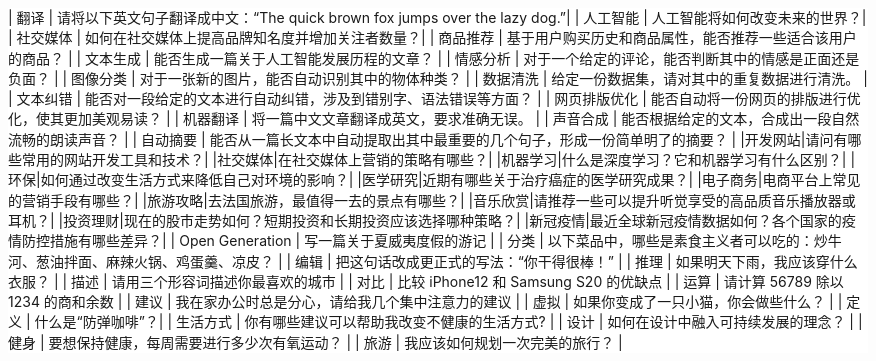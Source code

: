 | 翻译 | 请将以下英文句子翻译成中文：“The quick brown fox jumps over the lazy dog.”|
| 人工智能 | 人工智能将如何改变未来的世界？|
| 社交媒体 | 如何在社交媒体上提高品牌知名度并增加关注者数量？|
| 商品推荐                           | 基于用户购买历史和商品属性，能否推荐一些适合该用户的商品？                                                                                                                                                                                          |
| 文本生成                           | 能否生成一篇关于人工智能发展历程的文章？                                                                                                                                                                                                             |
| 情感分析                           | 对于一个给定的评论，能否判断其中的情感是正面还是负面？                                                                                                                                                                                             |
| 图像分类                           | 对于一张新的图片，能否自动识别其中的物体种类？                                                                                                                                                                                                       |
| 数据清洗                           | 给定一份数据集，请对其中的重复数据进行清洗。                                                                                                                                                                                                         |
| 文本纠错                           | 能否对一段给定的文本进行自动纠错，涉及到错别字、语法错误等方面？                                                                                                                                                                                    |
| 网页排版优化                       | 能否自动将一份网页的排版进行优化，使其更加美观易读？                                                                                                                                                                                                |
| 机器翻译                           | 将一篇中文文章翻译成英文，要求准确无误。                                                                                                                                                                                                             |
| 声音合成                           | 能否根据给定的文本，合成出一段自然流畅的朗读声音？                                                                                                                                                                                                   |
| 自动摘要                           | 能否从一篇长文本中自动提取出其中最重要的几个句子，形成一份简单明了的摘要？                                                                                                                                                                         |
|开发网站|请问有哪些常用的网站开发工具和技术？|
|社交媒体|在社交媒体上营销的策略有哪些？|
|机器学习|什么是深度学习？它和机器学习有什么区别？|
|环保|如何通过改变生活方式来降低自己对环境的影响？|
|医学研究|近期有哪些关于治疗癌症的医学研究成果？|
|电子商务|电商平台上常见的营销手段有哪些？|
|旅游攻略|去法国旅游，最值得一去的景点有哪些？|
|音乐欣赏|请推荐一些可以提升听觉享受的高品质音乐播放器或耳机？|
|投资理财|现在的股市走势如何？短期投资和长期投资应该选择哪种策略？|
|新冠疫情|最近全球新冠疫情数据如何？各个国家的疫情防控措施有哪些差异？|
| Open Generation | 写一篇关于夏威夷度假的游记 |
| 分类 | 以下菜品中，哪些是素食主义者可以吃的：炒牛河、葱油拌面、麻辣火锅、鸡蛋羹、凉皮？ |
| 编辑 | 把这句话改成更正式的写法：“你干得很棒！” |
| 推理 | 如果明天下雨，我应该穿什么衣服？ |
| 描述 | 请用三个形容词描述你最喜欢的城市 |
| 对比 | 比较 iPhone12 和 Samsung S20 的优缺点 |
| 运算 | 请计算 56789 除以 1234 的商和余数 |
| 建议 | 我在家办公时总是分心，请给我几个集中注意力的建议 |
| 虚拟 | 如果你变成了一只小猫，你会做些什么？ |
| 定义 | 什么是“防弹咖啡”？|
| 生活方式 | 你有哪些建议可以帮助我改变不健康的生活方式? |
| 设计 | 如何在设计中融入可持续发展的理念？ |
| 健身 | 要想保持健康，每周需要进行多少次有氧运动？ |
| 旅游 | 我应该如何规划一次完美的旅行？ |